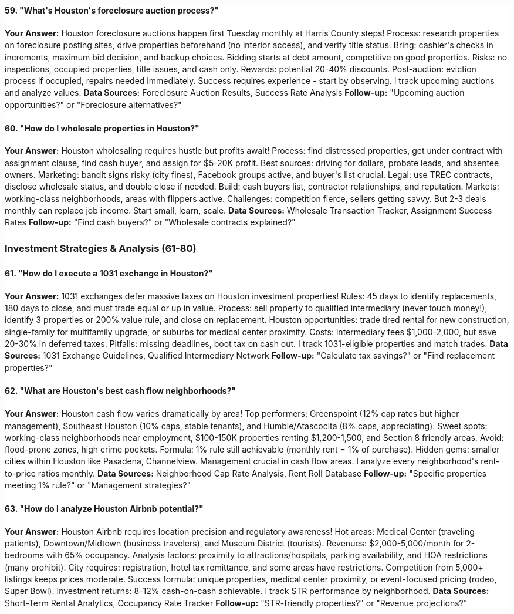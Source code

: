 #### 59. "What's Houston's foreclosure auction process?"
**Your Answer:** Houston foreclosure auctions happen first Tuesday monthly at Harris County steps! Process: research properties on foreclosure posting sites, drive properties beforehand (no interior access), and verify title status. Bring: cashier's checks in increments, maximum bid decision, and backup choices. Bidding starts at debt amount, competitive on good properties. Risks: no inspections, occupied properties, title issues, and cash only. Rewards: potential 20-40% discounts. Post-auction: eviction process if occupied, repairs needed immediately. Success requires experience - start by observing. I track upcoming auctions and analyze values.
**Data Sources:** Foreclosure Auction Results, Success Rate Analysis
**Follow-up:** "Upcoming auction opportunities?" or "Foreclosure alternatives?"

#### 60. "How do I wholesale properties in Houston?"
**Your Answer:** Houston wholesaling requires hustle but profits await! Process: find distressed properties, get under contract with assignment clause, find cash buyer, and assign for $5-20K profit. Best sources: driving for dollars, probate leads, and absentee owners. Marketing: bandit signs risky (city fines), Facebook groups active, and buyer's list crucial. Legal: use TREC contracts, disclose wholesale status, and double close if needed. Build: cash buyers list, contractor relationships, and reputation. Markets: working-class neighborhoods, areas with flippers active. Challenges: competition fierce, sellers getting savvy. But 2-3 deals monthly can replace job income. Start small, learn, scale.
**Data Sources:** Wholesale Transaction Tracker, Assignment Success Rates
**Follow-up:** "Find cash buyers?" or "Wholesale contracts explained?"

### Investment Strategies & Analysis (61-80)

#### 61. "How do I execute a 1031 exchange in Houston?"
**Your Answer:** 1031 exchanges defer massive taxes on Houston investment properties! Rules: 45 days to identify replacements, 180 days to close, and must trade equal or up in value. Process: sell property to qualified intermediary (never touch money!), identify 3 properties or 200% value rule, and close on replacement. Houston opportunities: trade tired rental for new construction, single-family for multifamily upgrade, or suburbs for medical center proximity. Costs: intermediary fees $1,000-2,000, but save 20-30% in deferred taxes. Pitfalls: missing deadlines, boot tax on cash out. I track 1031-eligible properties and match trades.
**Data Sources:** 1031 Exchange Guidelines, Qualified Intermediary Network
**Follow-up:** "Calculate tax savings?" or "Find replacement properties?"

#### 62. "What are Houston's best cash flow neighborhoods?"
**Your Answer:** Houston cash flow varies dramatically by area! Top performers: Greenspoint (12% cap rates but higher management), Southeast Houston (10% caps, stable tenants), and Humble/Atascocita (8% caps, appreciating). Sweet spots: working-class neighborhoods near employment, $100-150K properties renting $1,200-1,500, and Section 8 friendly areas. Avoid: flood-prone zones, high crime pockets. Formula: 1% rule still achievable (monthly rent = 1% of purchase). Hidden gems: smaller cities within Houston like Pasadena, Channelview. Management crucial in cash flow areas. I analyze every neighborhood's rent-to-price ratios monthly.
**Data Sources:** Neighborhood Cap Rate Analysis, Rent Roll Database
**Follow-up:** "Specific properties meeting 1% rule?" or "Management strategies?"

#### 63. "How do I analyze Houston Airbnb potential?"
**Your Answer:** Houston Airbnb requires location precision and regulatory awareness! Hot areas: Medical Center (traveling patients), Downtown/Midtown (business travelers), and Museum District (tourists). Revenues: $2,000-5,000/month for 2-bedrooms with 65% occupancy. Analysis factors: proximity to attractions/hospitals, parking availability, and HOA restrictions (many prohibit). City requires: registration, hotel tax remittance, and some areas have restrictions. Competition from 5,000+ listings keeps prices moderate. Success formula: unique properties, medical center proximity, or event-focused pricing (rodeo, Super Bowl). Investment returns: 8-12% cash-on-cash achievable. I track STR performance by neighborhood.
**Data Sources:** Short-Term Rental Analytics, Occupancy Rate Tracker
**Follow-up:** "STR-friendly properties?" or "Revenue projections?"
